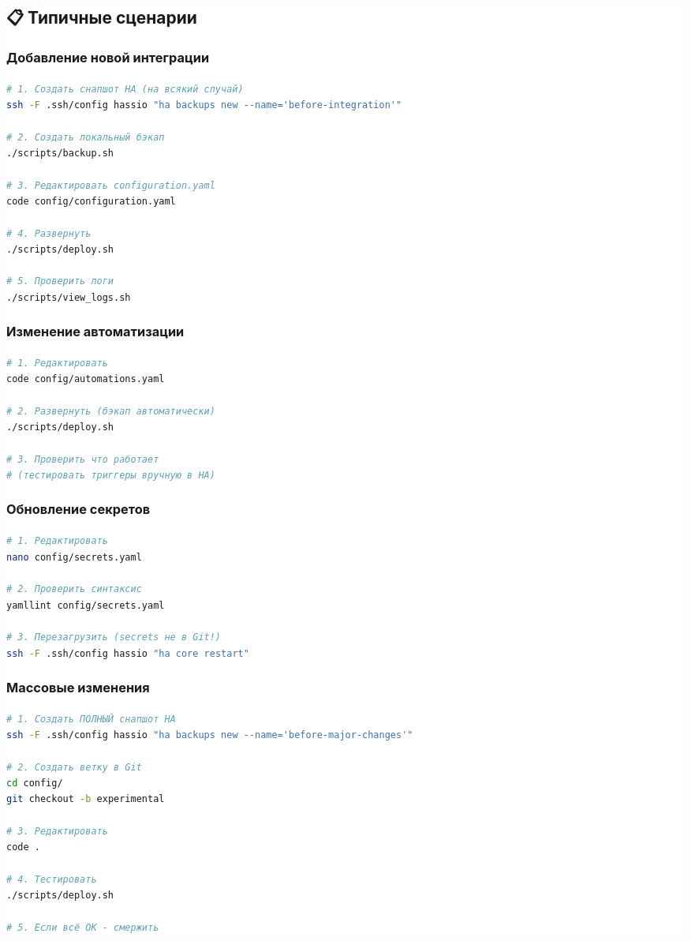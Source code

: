 
## 📋 Типичные сценарии

### Добавление новой интеграции

```bash
# 1. Создать снапшот HA (на всякий случай)
ssh -F .ssh/config hassio "ha backups new --name='before-integration'"

# 2. Создать локальный бэкап
./scripts/backup.sh

# 3. Редактировать configuration.yaml
code config/configuration.yaml

# 4. Развернуть
./scripts/deploy.sh

# 5. Проверить логи
./scripts/view_logs.sh
```

### Изменение автоматизации

```bash
# 1. Редактировать
code config/automations.yaml

# 2. Развернуть (бэкап автоматически)
./scripts/deploy.sh

# 3. Проверить что работает
# (тестировать триггеры вручную в HA)
```

### Обновление секретов

```bash
# 1. Редактировать
nano config/secrets.yaml

# 2. Проверить синтаксис
yamllint config/secrets.yaml

# 3. Перезагрузить (secrets не в Git!)
ssh -F .ssh/config hassio "ha core restart"
```

### Массовые изменения

```bash
# 1. Создать ПОЛНЫЙ снапшот HA
ssh -F .ssh/config hassio "ha backups new --name='before-major-changes'"

# 2. Создать ветку в Git
cd config/
git checkout -b experimental

# 3. Редактировать
code .

# 4. Тестировать
./scripts/deploy.sh

# 5. Если всё ОК - смержить
```